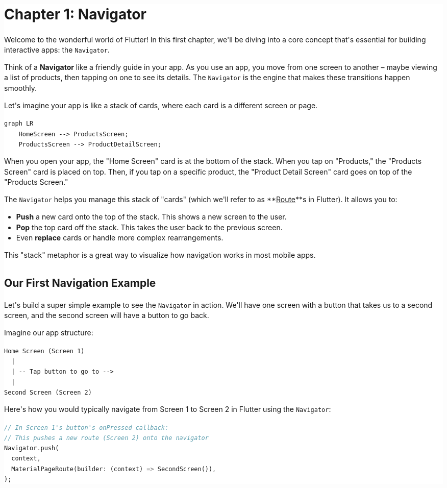 # Chapter 1: Navigator

Welcome to the wonderful world of Flutter! In this first chapter, we'll be diving into a core concept that's essential for building interactive apps: the `Navigator`.

Think of a **Navigator** like a friendly guide in your app. As you use an app, you move from one screen to another – maybe viewing a list of products, then tapping on one to see its details. The `Navigator` is the engine that makes these transitions happen smoothly.

Let's imagine your app is like a stack of cards, where each card is a different screen or page.

```mermaid
graph LR
    HomeScreen --> ProductsScreen;
    ProductsScreen --> ProductDetailScreen;
```

When you open your app, the "Home Screen" card is at the bottom of the stack. When you tap on "Products," the "Products Screen" card is placed on top. Then, if you tap on a specific product, the "Product Detail Screen" card goes on top of the "Products Screen."

The `Navigator` helps you manage this stack of "cards" (which we'll refer to as **[Route](02_route_.md)**s in Flutter). It allows you to:

*   **Push** a new card onto the top of the stack. This shows a new screen to the user.
*   **Pop** the top card off the stack. This takes the user back to the previous screen.
*   Even **replace** cards or handle more complex rearrangements.

This "stack" metaphor is a great way to visualize how navigation works in most mobile apps.

## Our First Navigation Example

Let's build a super simple example to see the `Navigator` in action. We'll have one screen with a button that takes us to a second screen, and the second screen will have a button to go back.

Imagine our app structure:

```
Home Screen (Screen 1)
  |
  | -- Tap button to go to -->
  |
Second Screen (Screen 2)
```

Here's how you would typically navigate from Screen 1 to Screen 2 in Flutter using the `Navigator`:

```dart
// In Screen 1's button's onPressed callback:
// This pushes a new route (Screen 2) onto the navigator
Navigator.push(
  context,
  MaterialPageRoute(builder: (context) => SecondScreen()),
);
```

